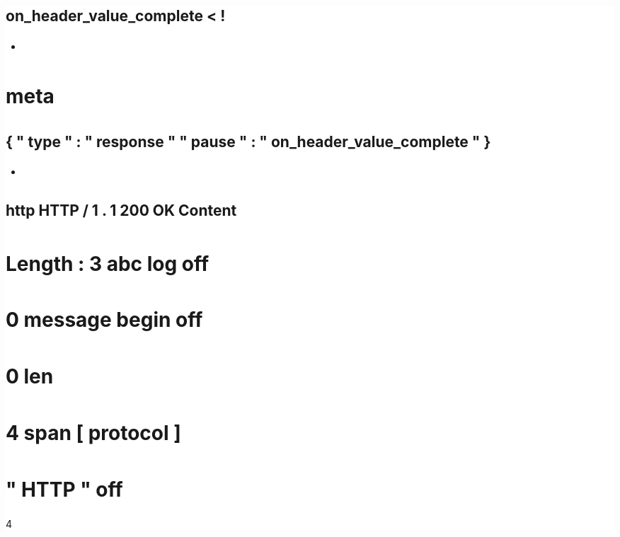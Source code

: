 #
on_header_value_complete
<
!
-
-
meta
=
{
"
type
"
:
"
response
"
"
pause
"
:
"
on_header_value_complete
"
}
-
-
>
http
HTTP
/
1
.
1
200
OK
Content
-
Length
:
3
abc
log
off
=
0
message
begin
off
=
0
len
=
4
span
[
protocol
]
=
"
HTTP
"
off
=
4